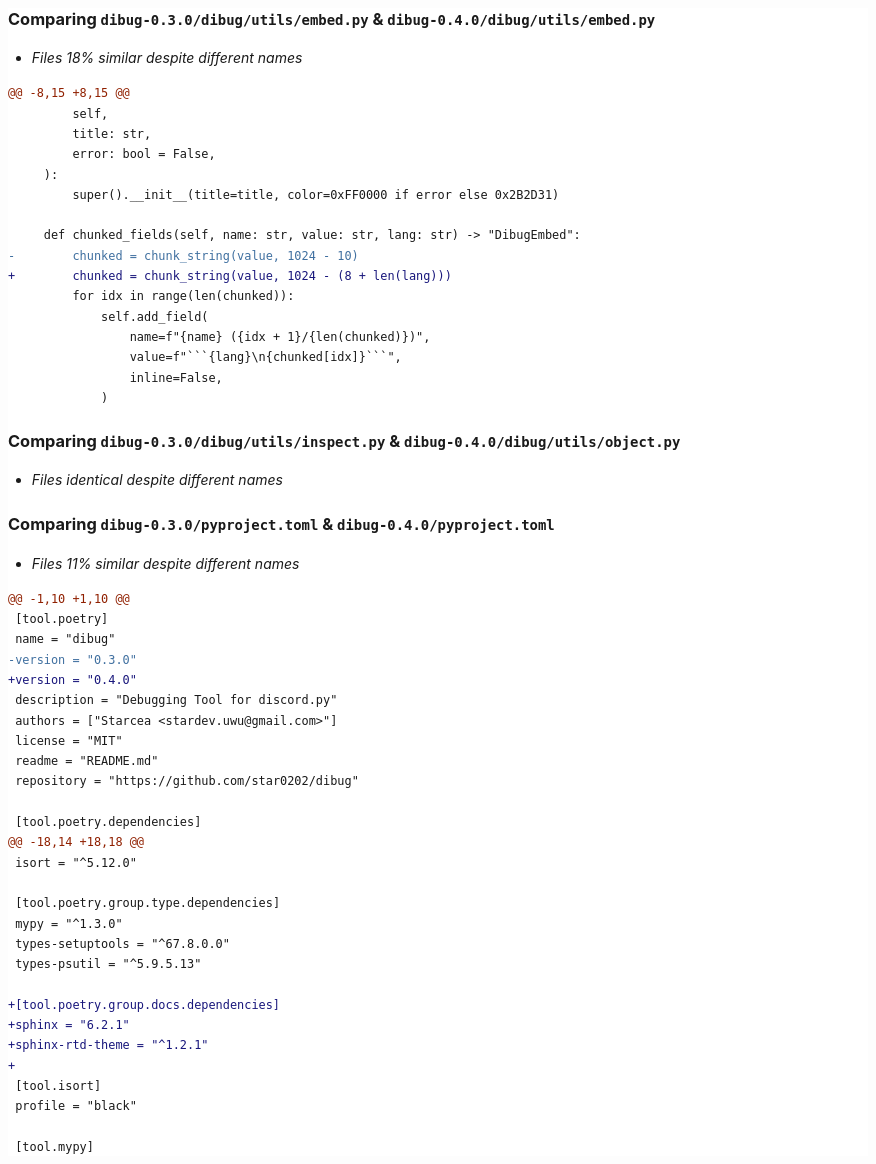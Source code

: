 ```diff
```

### Comparing `dibug-0.3.0/dibug/utils/embed.py` & `dibug-0.4.0/dibug/utils/embed.py`

 * *Files 18% similar despite different names*

```diff
@@ -8,15 +8,15 @@
         self,
         title: str,
         error: bool = False,
     ):
         super().__init__(title=title, color=0xFF0000 if error else 0x2B2D31)
 
     def chunked_fields(self, name: str, value: str, lang: str) -> "DibugEmbed":
-        chunked = chunk_string(value, 1024 - 10)
+        chunked = chunk_string(value, 1024 - (8 + len(lang)))
         for idx in range(len(chunked)):
             self.add_field(
                 name=f"{name} ({idx + 1}/{len(chunked)})",
                 value=f"```{lang}\n{chunked[idx]}```",
                 inline=False,
             )
```

### Comparing `dibug-0.3.0/dibug/utils/inspect.py` & `dibug-0.4.0/dibug/utils/object.py`

 * *Files identical despite different names*

### Comparing `dibug-0.3.0/pyproject.toml` & `dibug-0.4.0/pyproject.toml`

 * *Files 11% similar despite different names*

```diff
@@ -1,10 +1,10 @@
 [tool.poetry]
 name = "dibug"
-version = "0.3.0"
+version = "0.4.0"
 description = "Debugging Tool for discord.py"
 authors = ["Starcea <stardev.uwu@gmail.com>"]
 license = "MIT"
 readme = "README.md"
 repository = "https://github.com/star0202/dibug"
 
 [tool.poetry.dependencies]
@@ -18,14 +18,18 @@
 isort = "^5.12.0"
 
 [tool.poetry.group.type.dependencies]
 mypy = "^1.3.0"
 types-setuptools = "^67.8.0.0"
 types-psutil = "^5.9.5.13"
 
+[tool.poetry.group.docs.dependencies]
+sphinx = "6.2.1"
+sphinx-rtd-theme = "^1.2.1"
+
 [tool.isort]
 profile = "black"
 
 [tool.mypy]
```